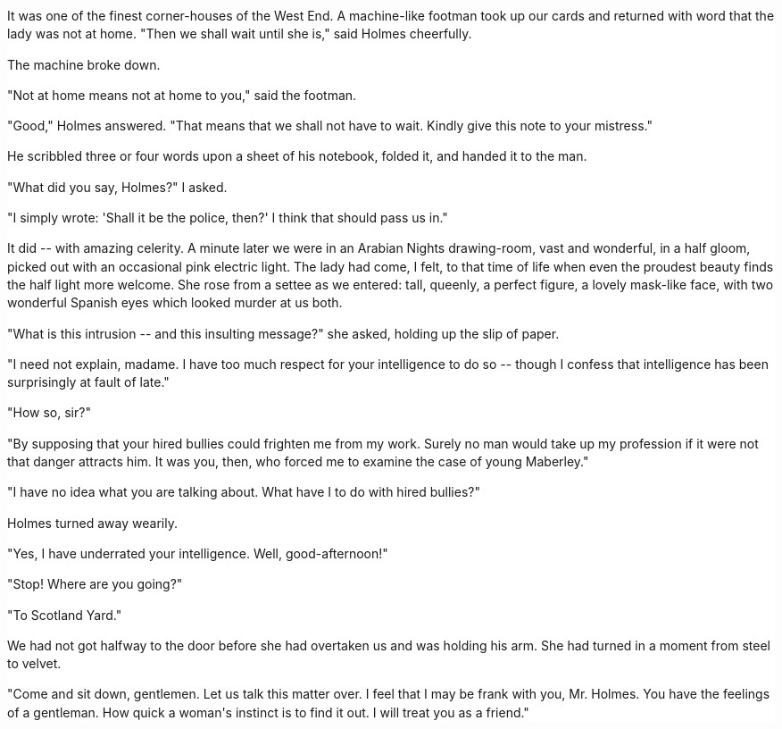   It was one of the finest corner-houses of the West End. A
machine-like footman took up our cards and returned with word
that the lady was not at home. "Then we shall wait until she is,"
said Holmes cheerfully.

  The machine broke down.

  "Not at home means not at home to you," said the footman.

  "Good," Holmes answered. "That means that we shall not
have to wait. Kindly give this note to your mistress."

  He scribbled three or four words upon a sheet of his notebook,
folded it, and handed it to the man.

  "What did you say, Holmes?" I asked.

  "I simply wrote: 'Shall it be the police, then?' I think that
should pass us in."

  It did -- with amazing celerity. A minute later we were in an
Arabian Nights drawing-room, vast and wonderful, in a half
gloom, picked out with an occasional pink electric light. The
lady had come, I felt, to that time of life when even the proudest
beauty finds the half light more welcome. She rose from a settee
as we entered: tall, queenly, a perfect figure, a lovely mask-like
face, with two wonderful Spanish eyes which looked murder at
us both.

  "What is this intrusion -- and this insulting message?" she
asked, holding up the slip of paper.

  "I need not explain, madame. I have too much respect for
your intelligence to do so -- though I confess that intelligence has
been surprisingly at fault of late."

  "How so, sir?"

  "By supposing that your hired bullies could frighten me from
my work. Surely no man would take up my profession if it were
not that danger attracts him. It was you, then, who forced me to
examine the case of young Maberley."

  "I have no idea what you are talking about. What have I to do
with hired bullies?"

  Holmes turned away wearily.

  "Yes, I have underrated your intelligence. Well, good-afternoon!"

  "Stop! Where are you going?"

  "To Scotland Yard."

  We had not got halfway to the door before she had overtaken
us and was holding his arm. She had turned in a moment from
steel to velvet.

  "Come and sit down, gentlemen. Let us talk this matter over.
I feel that I may be frank with you, Mr. Holmes. You have the
feelings of a gentleman. How quick a woman's instinct is to find
it out. I will treat you as a friend."
